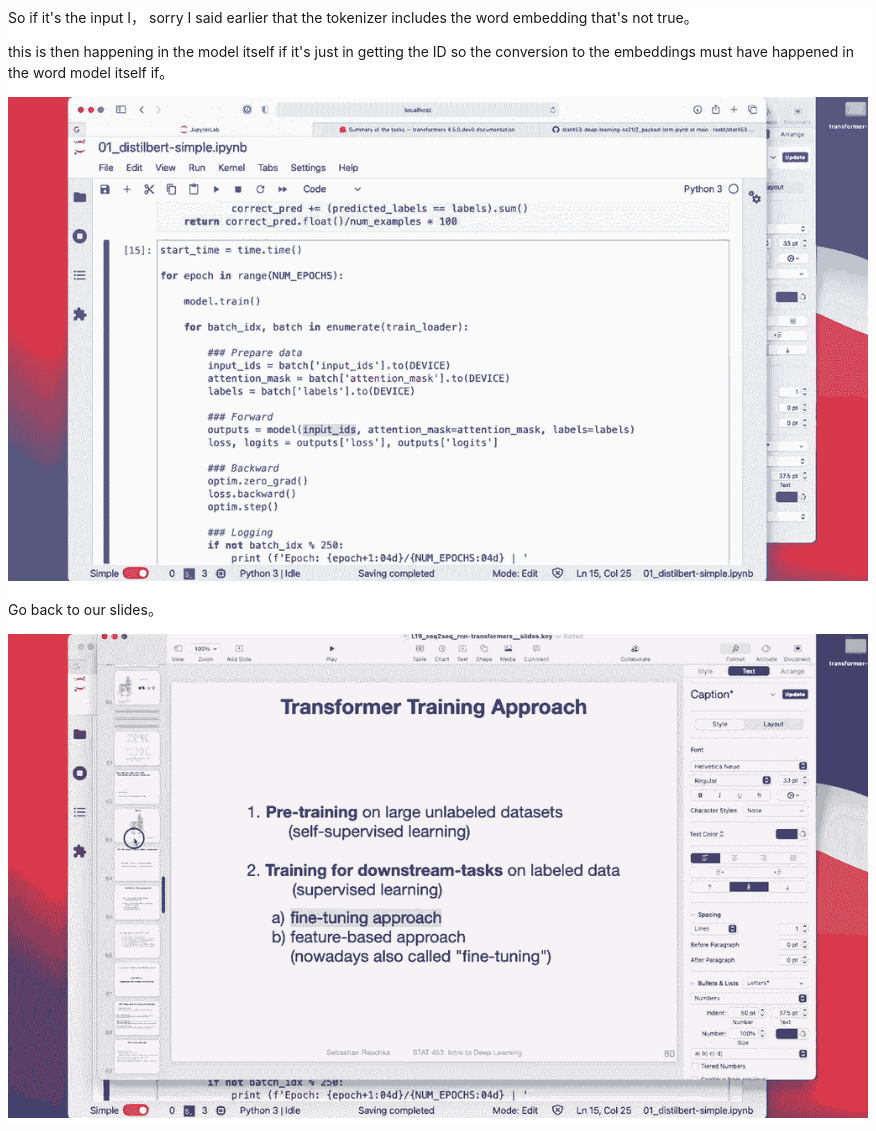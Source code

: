 So if it's the input I， sorry I said earlier that the tokenizer includes the word embedding that's not true。

 this is then happening in the model itself if it's just in getting the ID so the conversion to the embeddings must have happened in the word model itself if。



![](img/154b688314fa0550cc46ed42fc16e4d9_96.png)

Go back to our slides。

![](img/154b688314fa0550cc46ed42fc16e4d9_98.png)
